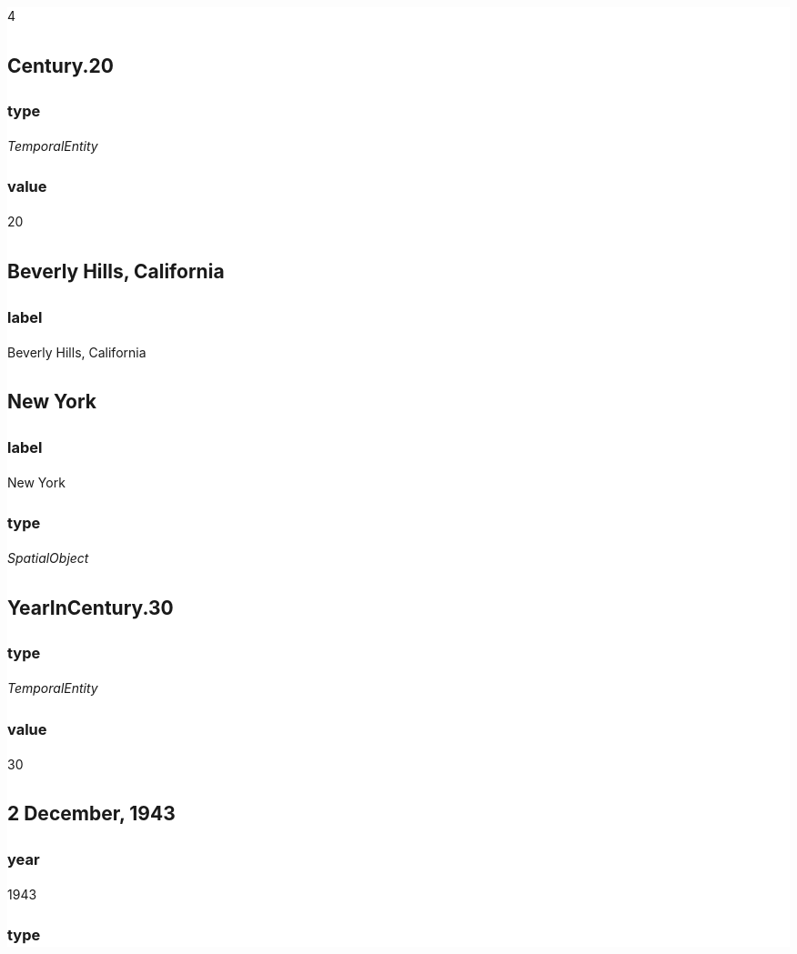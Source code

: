 
4

## Century.20

### type


*TemporalEntity*

### value


20

## Beverly Hills, California

### label


Beverly Hills, California

## New York

### label


New York

### type


*SpatialObject*

## YearInCentury.30

### type


*TemporalEntity*

### value


30

## 2 December, 1943

### year


1943

### type
